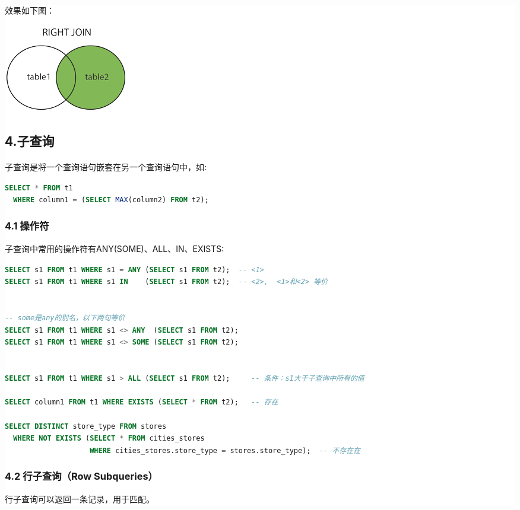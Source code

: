 效果如下图：

![1550501921136](./images/1550501921136.png)





## 4.子查询

子查询是将一个查询语句嵌套在另一个查询语句中，如:

```sql
SELECT * FROM t1
  WHERE column1 = (SELECT MAX(column2) FROM t2);
```



### 4.1 操作符



子查询中常用的操作符有ANY(SOME)、ALL、IN、EXISTS:

```sql
SELECT s1 FROM t1 WHERE s1 = ANY (SELECT s1 FROM t2);  -- <1>
SELECT s1 FROM t1 WHERE s1 IN    (SELECT s1 FROM t2);  -- <2>,  <1>和<2> 等价


-- some是any的别名，以下两句等价
SELECT s1 FROM t1 WHERE s1 <> ANY  (SELECT s1 FROM t2);
SELECT s1 FROM t1 WHERE s1 <> SOME (SELECT s1 FROM t2);


SELECT s1 FROM t1 WHERE s1 > ALL (SELECT s1 FROM t2);     -- 条件：s1大于子查询中所有的值

SELECT column1 FROM t1 WHERE EXISTS (SELECT * FROM t2);   -- 存在

SELECT DISTINCT store_type FROM stores
  WHERE NOT EXISTS (SELECT * FROM cities_stores
                    WHERE cities_stores.store_type = stores.store_type);  -- 不存在在

```



### 4.2 行子查询（Row Subqueries）

行子查询可以返回一条记录，用于匹配。
